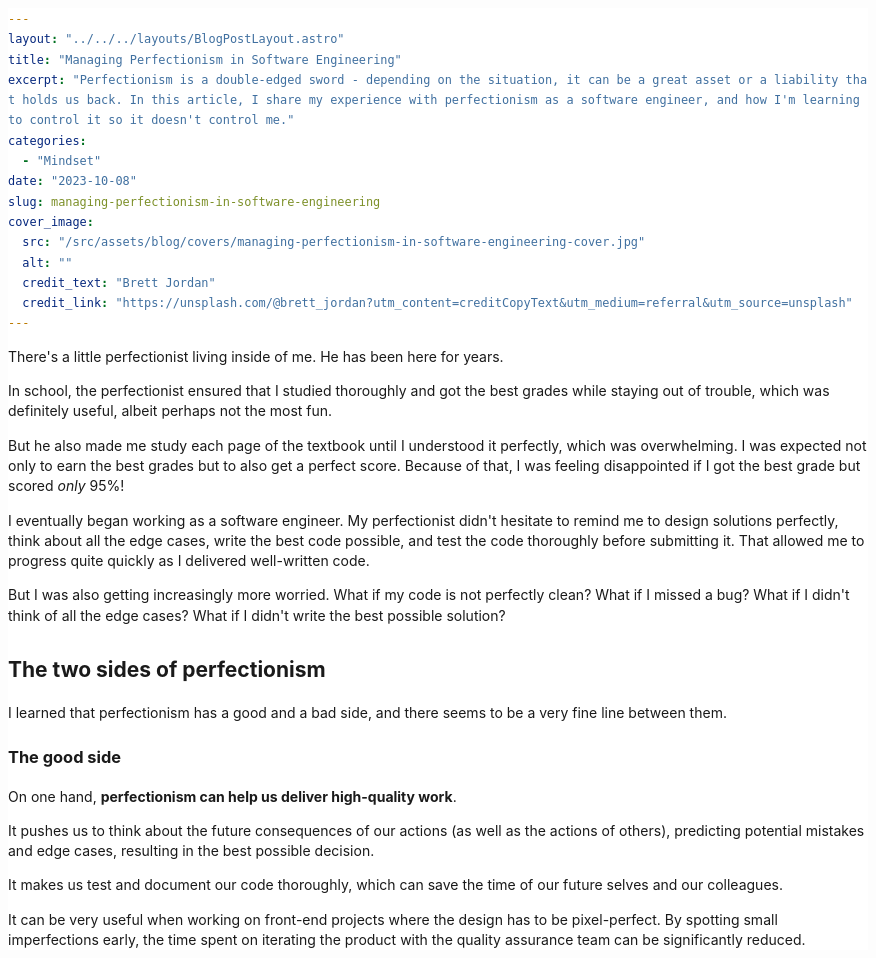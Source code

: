 ```yaml
---
layout: "../../../layouts/BlogPostLayout.astro"
title: "Managing Perfectionism in Software Engineering"
excerpt: "Perfectionism is a double-edged sword - depending on the situation, it can be a great asset or a liability that holds us back. In this article, I share my experience with perfectionism as a software engineer, and how I'm learning to control it so it doesn't control me."
categories:
  - "Mindset"
date: "2023-10-08"
slug: managing-perfectionism-in-software-engineering
cover_image:
  src: "/src/assets/blog/covers/managing-perfectionism-in-software-engineering-cover.jpg"
  alt: ""
  credit_text: "Brett Jordan"
  credit_link: "https://unsplash.com/@brett_jordan?utm_content=creditCopyText&utm_medium=referral&utm_source=unsplash"
---
```


There's a little perfectionist living inside of me. He has been here for years.

In school, the perfectionist ensured that I studied thoroughly and got the best grades while staying out of trouble, which was definitely useful, albeit perhaps not the most fun.

But he also made me study each page of the textbook until I understood it perfectly, which was overwhelming. I was expected not only to earn the best grades but to also get a perfect score. Because of that, I was feeling disappointed if I got the best grade but scored _only_ 95%!

I eventually began working as a software engineer. My perfectionist didn't hesitate to remind me to design solutions perfectly, think about all the edge cases, write the best code possible, and test the code thoroughly before submitting it. That allowed me to progress quite quickly as I delivered well-written code.

But I was also getting increasingly more worried. What if my code is not perfectly clean? What if I missed a bug? What if I didn't think of all the edge cases? What if I didn't write the best possible solution?

## The two sides of perfectionism

I learned that perfectionism has a good and a bad side, and there seems to be a very fine line between them.

### The good side

On one hand, **perfectionism can help us deliver high-quality work**.

It pushes us to think about the future consequences of our actions (as well as the actions of others), predicting potential mistakes and edge cases, resulting in the best possible decision.

It makes us test and document our code thoroughly, which can save the time of our future selves and our colleagues.

It can be very useful when working on front-end projects where the design has to be pixel-perfect. By spotting small imperfections early, the time spent on iterating the product with the quality assurance team can be significantly reduced.

